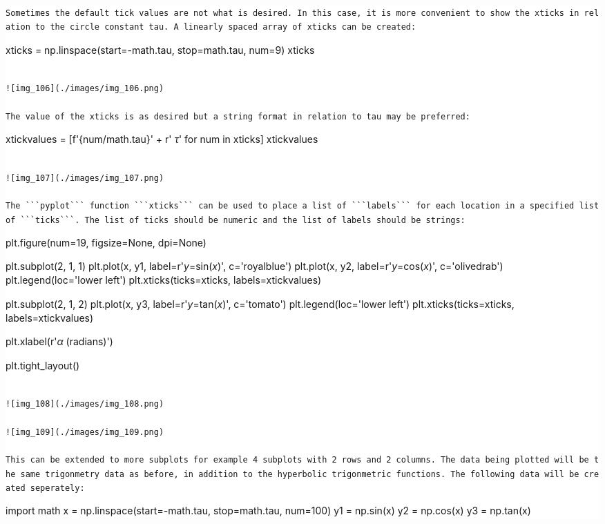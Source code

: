 ```
Sometimes the default tick values are not what is desired. In this case, it is more convenient to show the xticks in relation to the circle constant tau. A linearly spaced array of xticks can be created:

```
xticks = np.linspace(start=-math.tau, stop=math.tau, num=9)
xticks
```

![img_106](./images/img_106.png)

The value of the xticks is as desired but a string format in relation to tau may be preferred:

```
xtickvalues = [f'{num/math.tau}' + r' $\tau$' 
               for num in xticks]
xtickvalues
```

![img_107](./images/img_107.png)

The ```pyplot``` function ```xticks``` can be used to place a list of ```labels``` for each location in a specified list of ```ticks```. The list of ticks should be numeric and the list of labels should be strings:

```
plt.figure(num=19, figsize=None, dpi=None)

plt.subplot(2, 1, 1)
plt.plot(x, y1, label=r'$y$=sin($x$)', c='royalblue')
plt.plot(x, y2, label=r'$y$=cos($x$)', c='olivedrab')
plt.legend(loc='lower left')
plt.xticks(ticks=xticks, labels=xtickvalues)

plt.subplot(2, 1, 2)
plt.plot(x, y3, label=r'$y$=tan($x$)', c='tomato')
plt.legend(loc='lower left')
plt.xticks(ticks=xticks, labels=xtickvalues)

plt.xlabel(r'$\alpha$ (radians)')

plt.tight_layout()
```

![img_108](./images/img_108.png)

![img_109](./images/img_109.png)

This can be extended to more subplots for example 4 subplots with 2 rows and 2 columns. The data being plotted will be the same trigonmetry data as before, in addition to the hyperbolic trigonmetric functions. The following data will be created seperately:

```
import math
x = np.linspace(start=-math.tau, stop=math.tau, num=100)
y1 = np.sin(x)
y2 = np.cos(x)
y3 = np.tan(x)
